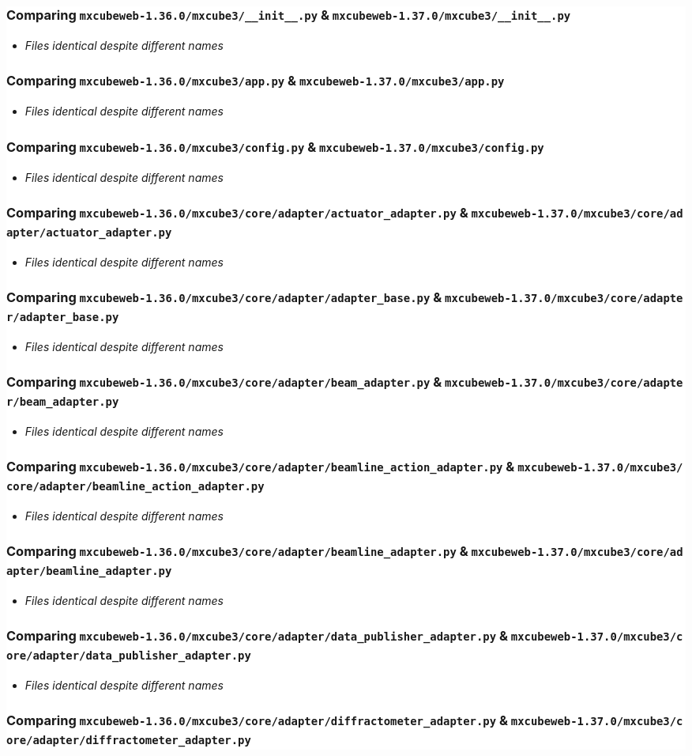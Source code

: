 ### Comparing `mxcubeweb-1.36.0/mxcube3/__init__.py` & `mxcubeweb-1.37.0/mxcube3/__init__.py`

 * *Files identical despite different names*

### Comparing `mxcubeweb-1.36.0/mxcube3/app.py` & `mxcubeweb-1.37.0/mxcube3/app.py`

 * *Files identical despite different names*

### Comparing `mxcubeweb-1.36.0/mxcube3/config.py` & `mxcubeweb-1.37.0/mxcube3/config.py`

 * *Files identical despite different names*

### Comparing `mxcubeweb-1.36.0/mxcube3/core/adapter/actuator_adapter.py` & `mxcubeweb-1.37.0/mxcube3/core/adapter/actuator_adapter.py`

 * *Files identical despite different names*

### Comparing `mxcubeweb-1.36.0/mxcube3/core/adapter/adapter_base.py` & `mxcubeweb-1.37.0/mxcube3/core/adapter/adapter_base.py`

 * *Files identical despite different names*

### Comparing `mxcubeweb-1.36.0/mxcube3/core/adapter/beam_adapter.py` & `mxcubeweb-1.37.0/mxcube3/core/adapter/beam_adapter.py`

 * *Files identical despite different names*

### Comparing `mxcubeweb-1.36.0/mxcube3/core/adapter/beamline_action_adapter.py` & `mxcubeweb-1.37.0/mxcube3/core/adapter/beamline_action_adapter.py`

 * *Files identical despite different names*

### Comparing `mxcubeweb-1.36.0/mxcube3/core/adapter/beamline_adapter.py` & `mxcubeweb-1.37.0/mxcube3/core/adapter/beamline_adapter.py`

 * *Files identical despite different names*

### Comparing `mxcubeweb-1.36.0/mxcube3/core/adapter/data_publisher_adapter.py` & `mxcubeweb-1.37.0/mxcube3/core/adapter/data_publisher_adapter.py`

 * *Files identical despite different names*

### Comparing `mxcubeweb-1.36.0/mxcube3/core/adapter/diffractometer_adapter.py` & `mxcubeweb-1.37.0/mxcube3/core/adapter/diffractometer_adapter.py`
